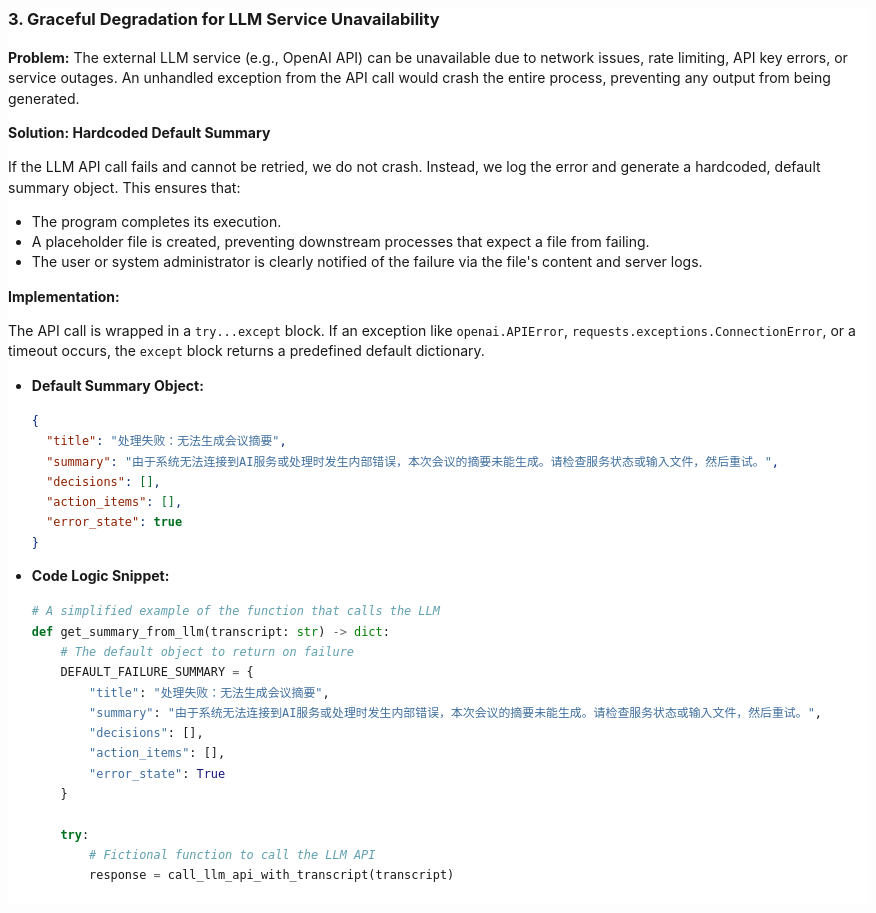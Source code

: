 
### 3. Graceful Degradation for LLM Service Unavailability

**Problem:** The external LLM service (e.g., OpenAI API) can be unavailable due to network issues, rate limiting, API key errors, or service outages. An unhandled exception from the API call would crash the entire process, preventing any output from being generated.

**Solution: Hardcoded Default Summary**

If the LLM API call fails and cannot be retried, we do not crash. Instead, we log the error and generate a hardcoded, default summary object. This ensures that:
*   The program completes its execution.
*   A placeholder file is created, preventing downstream processes that expect a file from failing.
*   The user or system administrator is clearly notified of the failure via the file's content and server logs.

**Implementation:**

The API call is wrapped in a `try...except` block. If an exception like `openai.APIError`, `requests.exceptions.ConnectionError`, or a timeout occurs, the `except` block returns a predefined default dictionary.

*   **Default Summary Object:**

    ```json
    {
      "title": "处理失败：无法生成会议摘要",
      "summary": "由于系统无法连接到AI服务或处理时发生内部错误，本次会议的摘要未能生成。请检查服务状态或输入文件，然后重试。",
      "decisions": [],
      "action_items": [],
      "error_state": true
    }
    ```

*   **Code Logic Snippet:**

    ```python
    # A simplified example of the function that calls the LLM
    def get_summary_from_llm(transcript: str) -> dict:
        # The default object to return on failure
        DEFAULT_FAILURE_SUMMARY = {
            "title": "处理失败：无法生成会议摘要",
            "summary": "由于系统无法连接到AI服务或处理时发生内部错误，本次会议的摘要未能生成。请检查服务状态或输入文件，然后重试。",
            "decisions": [],
            "action_items": [],
            "error_state": True
        }

        try:
            # Fictional function to call the LLM API
            response = call_llm_api_with_transcript(transcript)
            
